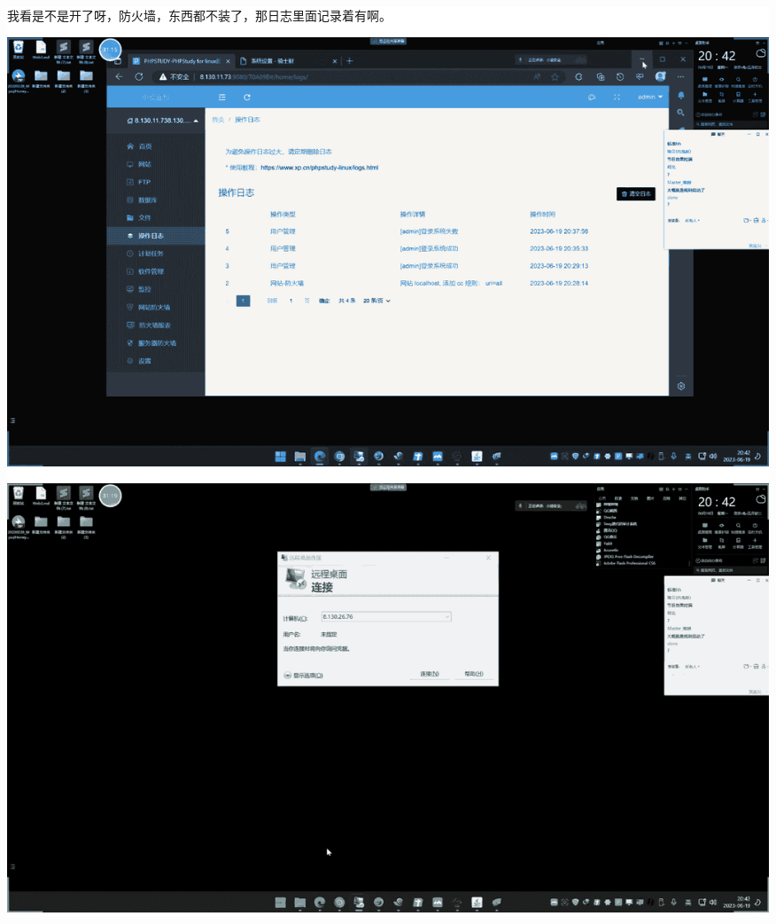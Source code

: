 我看是不是开了呀，防火墙，东西都不装了，那日志里面记录着有啊。

![](img/8da8e0e1f87a1abc1033c7807feddf84_157.png)

![](img/8da8e0e1f87a1abc1033c7807feddf84_158.png)
